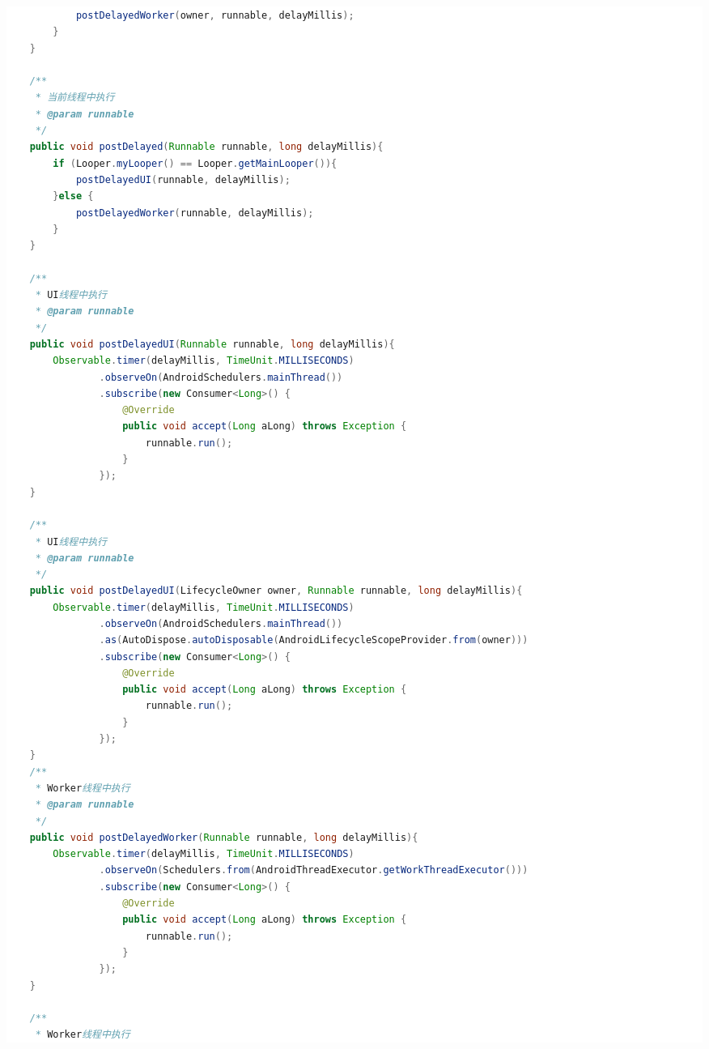 ```java
            postDelayedWorker(owner, runnable, delayMillis);
        }
    }

    /**
     * 当前线程中执行
     * @param runnable
     */
    public void postDelayed(Runnable runnable, long delayMillis){
        if (Looper.myLooper() == Looper.getMainLooper()){
            postDelayedUI(runnable, delayMillis);
        }else {
            postDelayedWorker(runnable, delayMillis);
        }
    }

    /**
     * UI线程中执行
     * @param runnable
     */
    public void postDelayedUI(Runnable runnable, long delayMillis){
        Observable.timer(delayMillis, TimeUnit.MILLISECONDS)
                .observeOn(AndroidSchedulers.mainThread())
                .subscribe(new Consumer<Long>() {
                    @Override
                    public void accept(Long aLong) throws Exception {
                        runnable.run();
                    }
                });
    }

    /**
     * UI线程中执行
     * @param runnable
     */
    public void postDelayedUI(LifecycleOwner owner, Runnable runnable, long delayMillis){
        Observable.timer(delayMillis, TimeUnit.MILLISECONDS)
                .observeOn(AndroidSchedulers.mainThread())
                .as(AutoDispose.autoDisposable(AndroidLifecycleScopeProvider.from(owner)))
                .subscribe(new Consumer<Long>() {
                    @Override
                    public void accept(Long aLong) throws Exception {
                        runnable.run();
                    }
                });
    }
    /**
     * Worker线程中执行
     * @param runnable
     */
    public void postDelayedWorker(Runnable runnable, long delayMillis){
        Observable.timer(delayMillis, TimeUnit.MILLISECONDS)
                .observeOn(Schedulers.from(AndroidThreadExecutor.getWorkThreadExecutor()))
                .subscribe(new Consumer<Long>() {
                    @Override
                    public void accept(Long aLong) throws Exception {
                        runnable.run();
                    }
                });
    }

    /**
     * Worker线程中执行
```